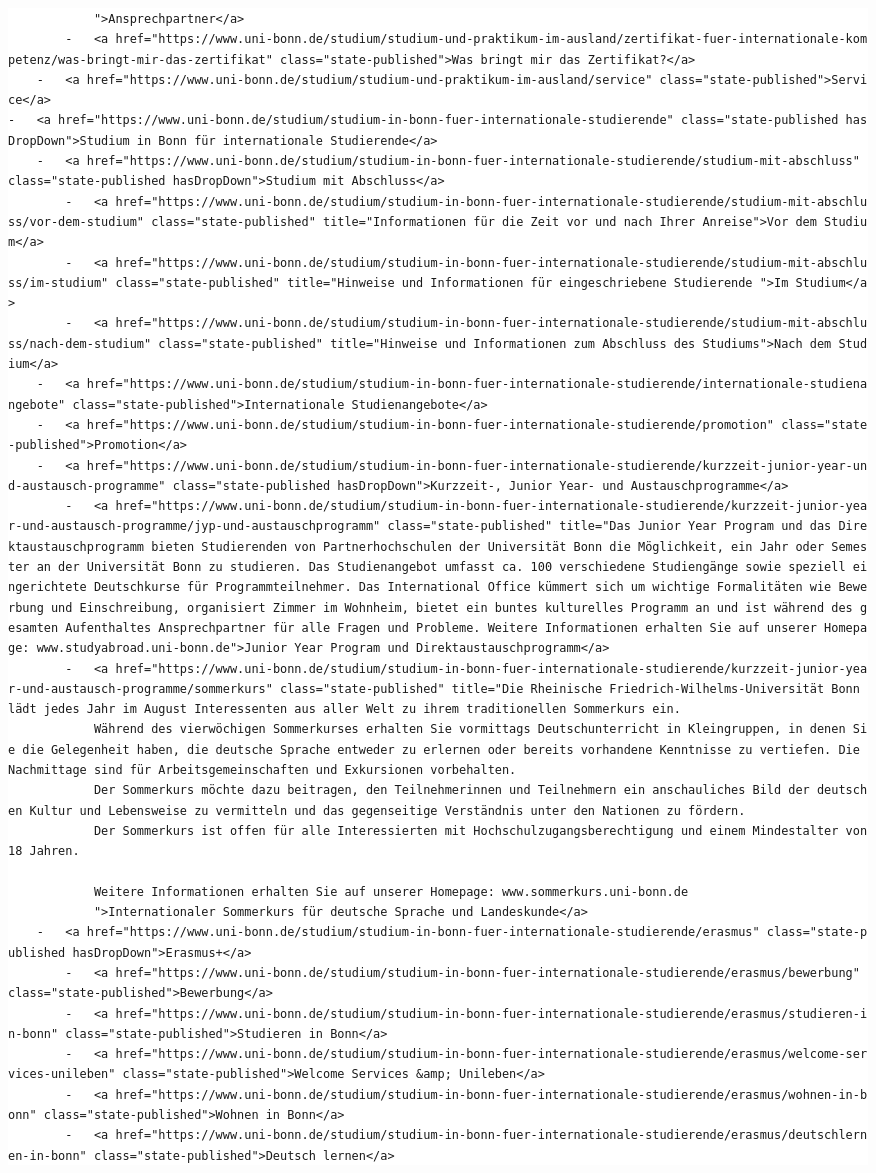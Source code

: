                 ">Ansprechpartner</a>
            -   <a href="https://www.uni-bonn.de/studium/studium-und-praktikum-im-ausland/zertifikat-fuer-internationale-kompetenz/was-bringt-mir-das-zertifikat" class="state-published">Was bringt mir das Zertifikat?</a>
        -   <a href="https://www.uni-bonn.de/studium/studium-und-praktikum-im-ausland/service" class="state-published">Service</a>
    -   <a href="https://www.uni-bonn.de/studium/studium-in-bonn-fuer-internationale-studierende" class="state-published hasDropDown">Studium in Bonn für internationale Studierende</a>
        -   <a href="https://www.uni-bonn.de/studium/studium-in-bonn-fuer-internationale-studierende/studium-mit-abschluss" class="state-published hasDropDown">Studium mit Abschluss</a>
            -   <a href="https://www.uni-bonn.de/studium/studium-in-bonn-fuer-internationale-studierende/studium-mit-abschluss/vor-dem-studium" class="state-published" title="Informationen für die Zeit vor und nach Ihrer Anreise">Vor dem Studium</a>
            -   <a href="https://www.uni-bonn.de/studium/studium-in-bonn-fuer-internationale-studierende/studium-mit-abschluss/im-studium" class="state-published" title="Hinweise und Informationen für eingeschriebene Studierende ">Im Studium</a>
            -   <a href="https://www.uni-bonn.de/studium/studium-in-bonn-fuer-internationale-studierende/studium-mit-abschluss/nach-dem-studium" class="state-published" title="Hinweise und Informationen zum Abschluss des Studiums">Nach dem Studium</a>
        -   <a href="https://www.uni-bonn.de/studium/studium-in-bonn-fuer-internationale-studierende/internationale-studienangebote" class="state-published">Internationale Studienangebote</a>
        -   <a href="https://www.uni-bonn.de/studium/studium-in-bonn-fuer-internationale-studierende/promotion" class="state-published">Promotion</a>
        -   <a href="https://www.uni-bonn.de/studium/studium-in-bonn-fuer-internationale-studierende/kurzzeit-junior-year-und-austausch-programme" class="state-published hasDropDown">Kurzzeit-, Junior Year- und Austauschprogramme</a>
            -   <a href="https://www.uni-bonn.de/studium/studium-in-bonn-fuer-internationale-studierende/kurzzeit-junior-year-und-austausch-programme/jyp-und-austauschprogramm" class="state-published" title="Das Junior Year Program und das Direktaustauschprogramm bieten Studierenden von Partnerhochschulen der Universität Bonn die Möglichkeit, ein Jahr oder Semester an der Universität Bonn zu studieren. Das Studienangebot umfasst ca. 100 verschiedene Studiengänge sowie speziell eingerichtete Deutschkurse für Programmteilnehmer. Das International Office kümmert sich um wichtige Formalitäten wie Bewerbung und Einschreibung, organisiert Zimmer im Wohnheim, bietet ein buntes kulturelles Programm an und ist während des gesamten Aufenthaltes Ansprechpartner für alle Fragen und Probleme. Weitere Informationen erhalten Sie auf unserer Homepage: www.studyabroad.uni-bonn.de">Junior Year Program und Direktaustauschprogramm</a>
            -   <a href="https://www.uni-bonn.de/studium/studium-in-bonn-fuer-internationale-studierende/kurzzeit-junior-year-und-austausch-programme/sommerkurs" class="state-published" title="Die Rheinische Friedrich-Wilhelms-Universität Bonn lädt jedes Jahr im August Interessenten aus aller Welt zu ihrem traditionellen Sommerkurs ein. 
                Während des vierwöchigen Sommerkurses erhalten Sie vormittags Deutschunterricht in Kleingruppen, in denen Sie die Gelegenheit haben, die deutsche Sprache entweder zu erlernen oder bereits vorhandene Kenntnisse zu vertiefen. Die Nachmittage sind für Arbeitsgemeinschaften und Exkursionen vorbehalten.
                Der Sommerkurs möchte dazu beitragen, den Teilnehmerinnen und Teilnehmern ein anschauliches Bild der deutschen Kultur und Lebensweise zu vermitteln und das gegenseitige Verständnis unter den Nationen zu fördern.
                Der Sommerkurs ist offen für alle Interessierten mit Hochschulzugangsberechtigung und einem Mindestalter von 18 Jahren. 

                Weitere Informationen erhalten Sie auf unserer Homepage: www.sommerkurs.uni-bonn.de
                ">Internationaler Sommerkurs für deutsche Sprache und Landeskunde</a>
        -   <a href="https://www.uni-bonn.de/studium/studium-in-bonn-fuer-internationale-studierende/erasmus" class="state-published hasDropDown">Erasmus+</a>
            -   <a href="https://www.uni-bonn.de/studium/studium-in-bonn-fuer-internationale-studierende/erasmus/bewerbung" class="state-published">Bewerbung</a>
            -   <a href="https://www.uni-bonn.de/studium/studium-in-bonn-fuer-internationale-studierende/erasmus/studieren-in-bonn" class="state-published">Studieren in Bonn</a>
            -   <a href="https://www.uni-bonn.de/studium/studium-in-bonn-fuer-internationale-studierende/erasmus/welcome-services-unileben" class="state-published">Welcome Services &amp; Unileben</a>
            -   <a href="https://www.uni-bonn.de/studium/studium-in-bonn-fuer-internationale-studierende/erasmus/wohnen-in-bonn" class="state-published">Wohnen in Bonn</a>
            -   <a href="https://www.uni-bonn.de/studium/studium-in-bonn-fuer-internationale-studierende/erasmus/deutschlernen-in-bonn" class="state-published">Deutsch lernen</a>